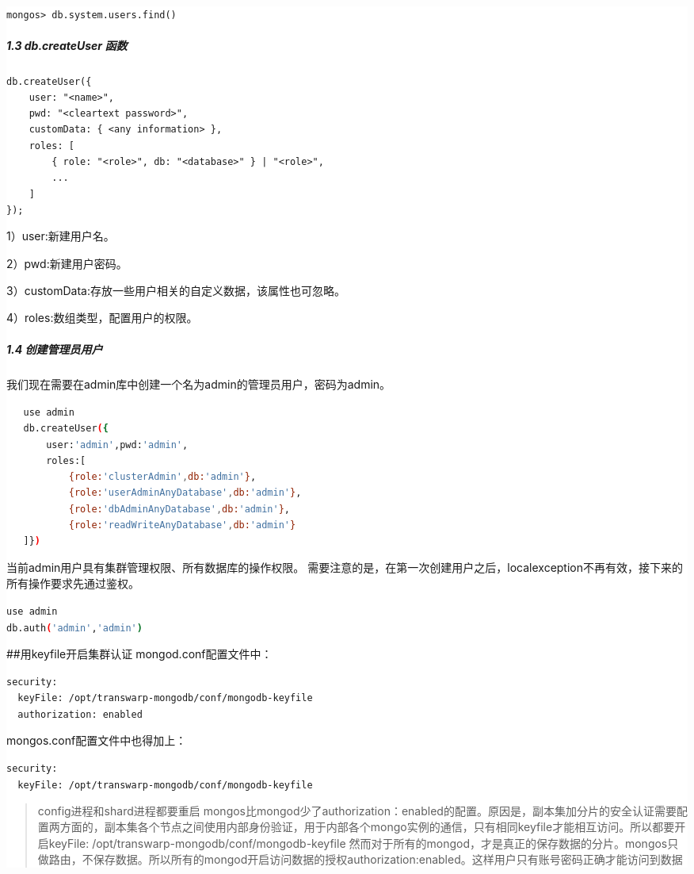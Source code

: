 ```
mongos> db.system.users.find()
```

##### 1.3 db.createUser 函数

```
db.createUser({
    user: "<name>",
    pwd: "<cleartext password>",
    customData: { <any information> },
    roles: [
        { role: "<role>", db: "<database>" } | "<role>",
        ...
    ]
});
```

1）user:新建用户名。

2）pwd:新建用户密码。

3）customData:存放一些用户相关的自定义数据，该属性也可忽略。

4）roles:数组类型，配置用户的权限。

##### 1.4 创建管理员用户
我们现在需要在admin库中创建一个名为admin的管理员用户，密码为admin。

```bash
   use admin
   db.createUser({
       user:'admin',pwd:'admin',
       roles:[
           {role:'clusterAdmin',db:'admin'},
           {role:'userAdminAnyDatabase',db:'admin'},
           {role:'dbAdminAnyDatabase',db:'admin'},
           {role:'readWriteAnyDatabase',db:'admin'}
   ]})
```

   当前admin用户具有集群管理权限、所有数据库的操作权限。
   需要注意的是，在第一次创建用户之后，localexception不再有效，接下来的所有操作要求先通过鉴权。

```bash
use admin
db.auth('admin','admin')
```


##用keyfile开启集群认证
mongod.conf配置文件中：
```
security:
  keyFile: /opt/transwarp-mongodb/conf/mongodb-keyfile
  authorization: enabled
```
mongos.conf配置文件中也得加上：
```
security:
  keyFile: /opt/transwarp-mongodb/conf/mongodb-keyfile
```
> config进程和shard进程都要重启
> mongos比mongod少了authorization：enabled的配置。原因是，副本集加分片的安全认证需要配置两方面的，副本集各个节点之间使用内部身份验证，用于内部各个mongo实例的通信，只有相同keyfile才能相互访问。所以都要开启keyFile: /opt/transwarp-mongodb/conf/mongodb-keyfile
>  然而对于所有的mongod，才是真正的保存数据的分片。mongos只做路由，不保存数据。所以所有的mongod开启访问数据的授权authorization:enabled。这样用户只有账号密码正确才能访问到数据

